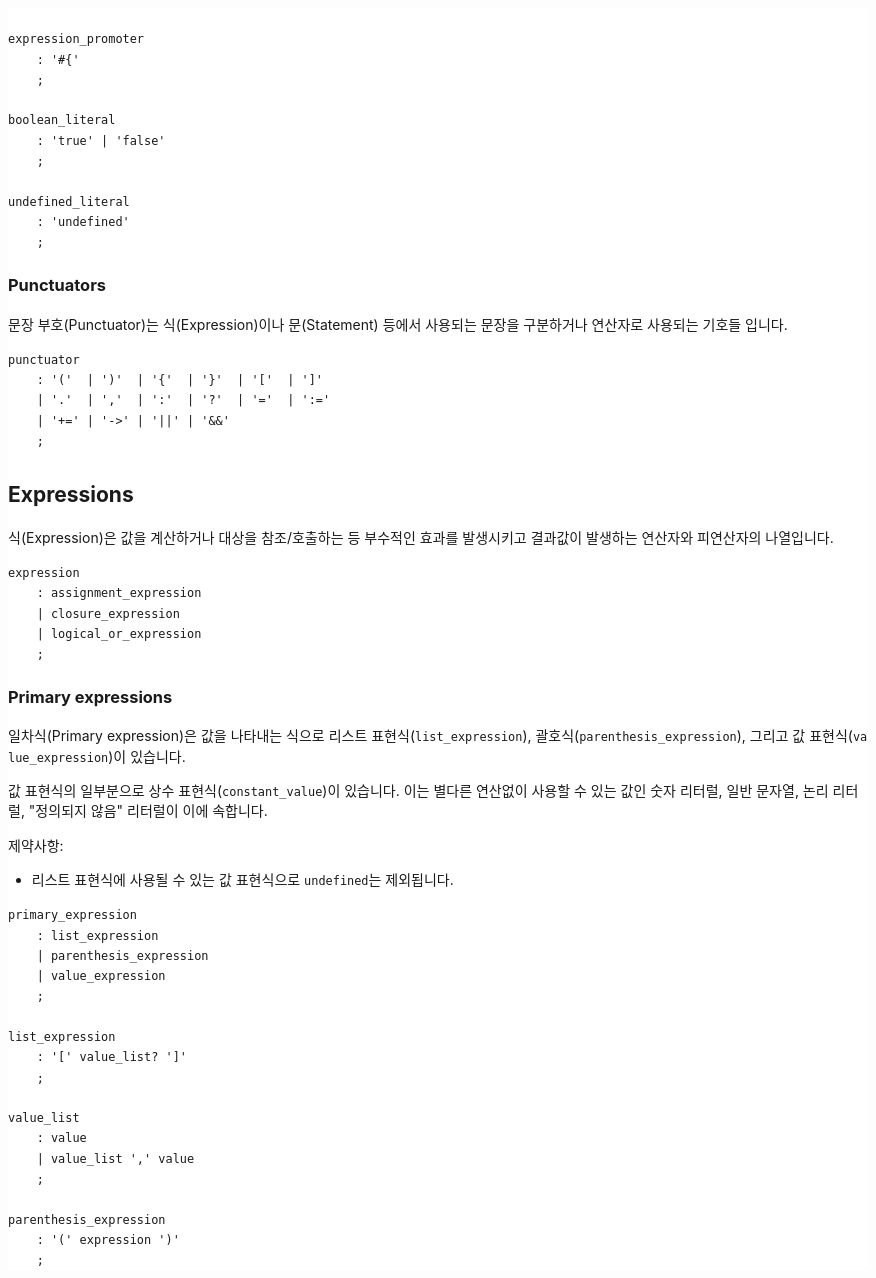 ```antlr

expression_promoter
    : '#{'
    ;

boolean_literal
    : 'true' | 'false'
    ;

undefined_literal
    : 'undefined'
    ;
```

### Punctuators
문장 부호(Punctuator)는 식(Expression)이나 문(Statement) 등에서 사용되는 문장을 구분하거나 연산자로 사용되는 기호들 입니다.

```antlr
punctuator
    : '('  | ')'  | '{'  | '}'  | '['  | ']'
    | '.'  | ','  | ':'  | '?'  | '='  | ':='
    | '+=' | '->' | '||' | '&&'
    ;
```

## Expressions
식(Expression)은 값을 계산하거나 대상을 참조/호출하는 등 부수적인 효과를 발생시키고 결과값이 발생하는 연산자와 피연산자의 나열입니다.

```antlr
expression
    : assignment_expression
    | closure_expression
    | logical_or_expression
    ;
```

### Primary expressions
일차식(Primary expression)은 값을 나타내는 식으로 리스트 표현식(`list_expression`), 괄호식(`parenthesis_expression`), 그리고 값 표현식(`value_expression`)이 있습니다.

값 표현식의 일부분으로 상수 표현식(`constant_value`)이 있습니다. 이는 별다른 연산없이 사용할 수 있는 값인 숫자 리터럴, 일반 문자열, 논리 리터럴, "정의되지 않음" 리터럴이 이에 속합니다.

제약사항:
* 리스트 표현식에 사용될 수 있는 값 표현식으로 `undefined`는 제외됩니다.

```antlr
primary_expression
    : list_expression
    | parenthesis_expression
    | value_expression
    ;

list_expression
    : '[' value_list? ']'
    ;

value_list
    : value
    | value_list ',' value
    ;

parenthesis_expression
    : '(' expression ')'
    ;
```